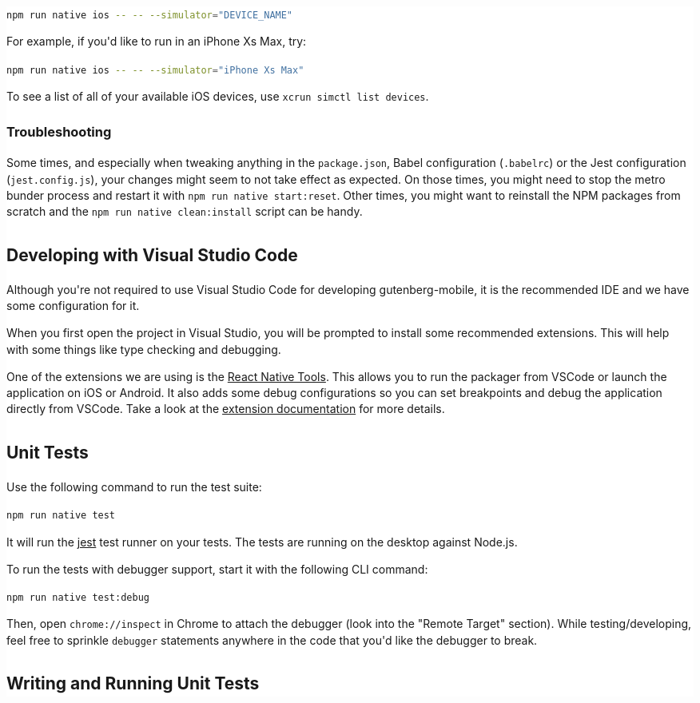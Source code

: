 ```sh
npm run native ios -- -- --simulator="DEVICE_NAME"
```

For example, if you'd like to run in an iPhone Xs Max, try:

```sh
npm run native ios -- -- --simulator="iPhone Xs Max"
```

To see a list of all of your available iOS devices, use `xcrun simctl list devices`.

### Troubleshooting

Some times, and especially when tweaking anything in the `package.json`, Babel configuration (`.babelrc`) or the Jest configuration (`jest.config.js`), your changes might seem to not take effect as expected. On those times, you might need to stop the metro bunder process and restart it with `npm run native start:reset`. Other times, you might want to reinstall the NPM packages from scratch and the `npm run native clean:install` script can be handy.

## Developing with Visual Studio Code

Although you're not required to use Visual Studio Code for developing gutenberg-mobile, it is the recommended IDE and we have some configuration for it.

When you first open the project in Visual Studio, you will be prompted to install some recommended extensions. This will help with some things like type checking and debugging.

One of the extensions we are using is the [React Native Tools](https://marketplace.visualstudio.com/items?itemName=vsmobile.vscode-react-native). This allows you to run the packager from VSCode or launch the application on iOS or Android. It also adds some debug configurations so you can set breakpoints and debug the application directly from VSCode. Take a look at the [extension documentation](https://marketplace.visualstudio.com/items?itemName=vsmobile.vscode-react-native) for more details.

## Unit Tests

Use the following command to run the test suite:

```sh
npm run native test
```

It will run the [jest](https://github.com/facebook/jest) test runner on your tests. The tests are running on the desktop against Node.js.

To run the tests with debugger support, start it with the following CLI command:

```sh
npm run native test:debug
```

Then, open `chrome://inspect` in Chrome to attach the debugger (look into the "Remote Target" section). While testing/developing, feel free to sprinkle `debugger` statements anywhere in the code that you'd like the debugger to break.

## Writing and Running Unit Tests
